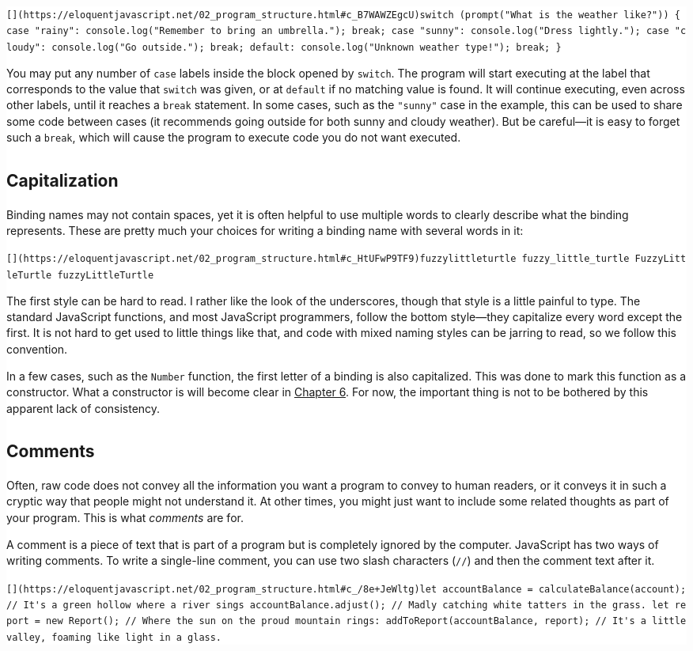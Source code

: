     [](https://eloquentjavascript.net/02_program_structure.html#c_B7WAWZEgcU)switch (prompt("What is the weather like?")) { case "rainy": console.log("Remember to bring an umbrella."); break; case "sunny": console.log("Dress lightly."); case "cloudy": console.log("Go outside."); break; default: console.log("Unknown weather type!"); break; }

[](https://eloquentjavascript.net/02_program_structure.html#p_zor9W4ZIH6)You may put any number of `case` labels inside the block opened by `switch`. The program will start executing at the label that corresponds to the value that `switch` was given, or at `default` if no matching value is found. It will continue executing, even across other labels, until it reaches a `break` statement. In some cases, such as the `"sunny"` case in the example, this can be used to share some code between cases (it recommends going outside for both sunny and cloudy weather). But be careful—it is easy to forget such a `break`, which will cause the program to execute code you do not want executed.

## [](https://eloquentjavascript.net/02_program_structure.html#h_t54vuASjLD)Capitalization

[](https://eloquentjavascript.net/02_program_structure.html#p_0nbunST7FL)Binding names may not contain spaces, yet it is often helpful to use multiple words to clearly describe what the binding represents. These are pretty much your choices for writing a binding name with several words in it:
    
    [](https://eloquentjavascript.net/02_program_structure.html#c_HtUFwP9TF9)fuzzylittleturtle fuzzy_little_turtle FuzzyLittleTurtle fuzzyLittleTurtle

[](https://eloquentjavascript.net/02_program_structure.html#p_GveY0yoCxZ)The first style can be hard to read. I rather like the look of the underscores, though that style is a little painful to type. The standard JavaScript functions, and most JavaScript programmers, follow the bottom style—they capitalize every word except the first. It is not hard to get used to little things like that, and code with mixed naming styles can be jarring to read, so we follow this convention.

[](https://eloquentjavascript.net/02_program_structure.html#p_zMlRK/pymj)In a few cases, such as the `Number` function, the first letter of a binding is also capitalized. This was done to mark this function as a constructor. What a constructor is will become clear in [Chapter 6](https://eloquentjavascript.net/06_object.html#constructors). For now, the important thing is not to be bothered by this apparent lack of consistency.

## [](https://eloquentjavascript.net/02_program_structure.html#h_/OBuIOX390)Comments

[](https://eloquentjavascript.net/02_program_structure.html#p_0/Ms9AYRwI)Often, raw code does not convey all the information you want a program to convey to human readers, or it conveys it in such a cryptic way that people might not understand it. At other times, you might just want to include some related thoughts as part of your program. This is what _comments_ are for.

[](https://eloquentjavascript.net/02_program_structure.html#p_c5N0ebF2ts)A comment is a piece of text that is part of a program but is completely ignored by the computer. JavaScript has two ways of writing comments. To write a single-line comment, you can use two slash characters (`//`) and then the comment text after it.
    
    [](https://eloquentjavascript.net/02_program_structure.html#c_/8e+JeWltg)let accountBalance = calculateBalance(account); // It's a green hollow where a river sings accountBalance.adjust(); // Madly catching white tatters in the grass. let report = new Report(); // Where the sun on the proud mountain rings: addToReport(accountBalance, report); // It's a little valley, foaming like light in a glass.
